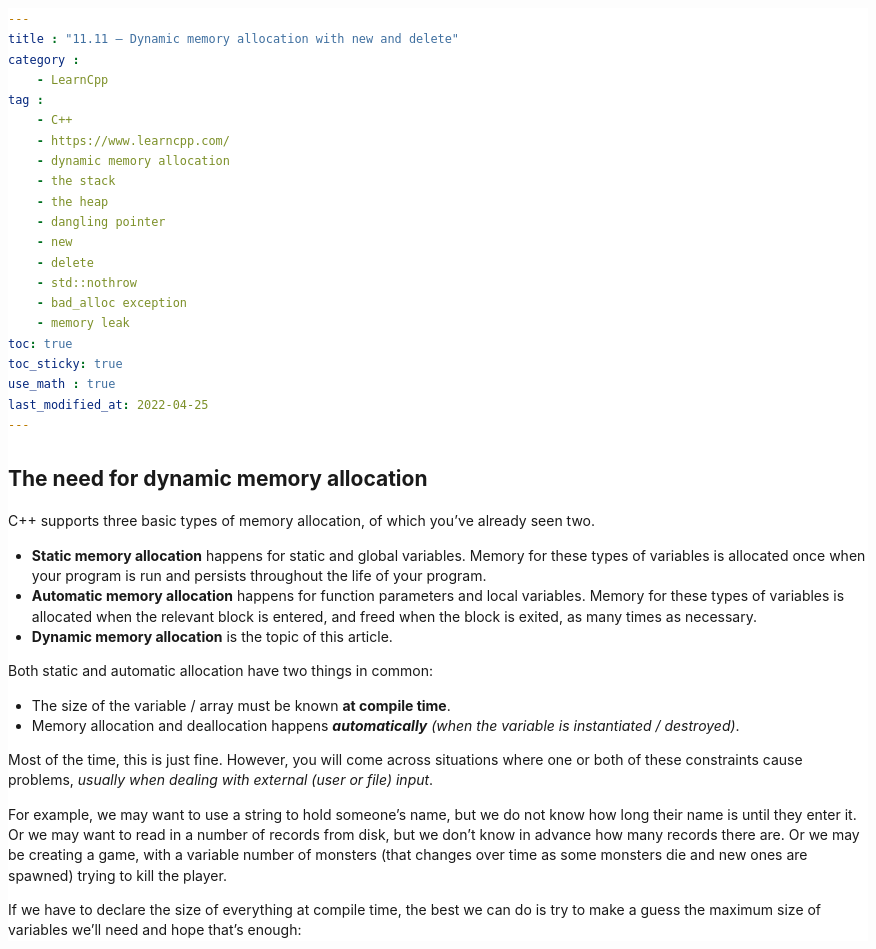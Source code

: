 ```yaml
---
title : "11.11 — Dynamic memory allocation with new and delete"
category :
    - LearnCpp
tag : 
    - C++
    - https://www.learncpp.com/
    - dynamic memory allocation
    - the stack
    - the heap
    - dangling pointer
    - new
    - delete
    - std::nothrow
    - bad_alloc exception
    - memory leak
toc: true  
toc_sticky: true 
use_math : true
last_modified_at: 2022-04-25
---
```


## The need for dynamic memory allocation
C++ supports three basic types of memory allocation, of which you’ve already seen two.

- **Static memory allocation** happens for static and global variables. Memory for these types of variables is allocated once when your program is run and persists throughout the life of your program.
- **Automatic memory allocation** happens for function parameters and local variables. Memory for these types of variables is allocated when the relevant block is entered, and freed when the block is exited, as many times as necessary.
- **Dynamic memory allocation** is the topic of this article.

Both static and automatic allocation have two things in common:

- The size of the variable / array must be known **at compile time**.
- Memory allocation and deallocation happens ***automatically** (when the variable is instantiated / destroyed)*.

Most of the time, this is just fine. However, you will come across situations where one or both of these constraints cause problems, *usually when dealing with external (user or file) input*.

For example, we may want to use a string to hold someone’s name, but we do not know how long their name is until they enter it. Or we may want to read in a number of records from disk, but we don’t know in advance how many records there are. Or we may be creating a game, with a variable number of monsters (that changes over time as some monsters die and new ones are spawned) trying to kill the player.

If we have to declare the size of everything at compile time, the best we can do is try to make a guess the maximum size of variables we’ll need and hope that’s enough:

